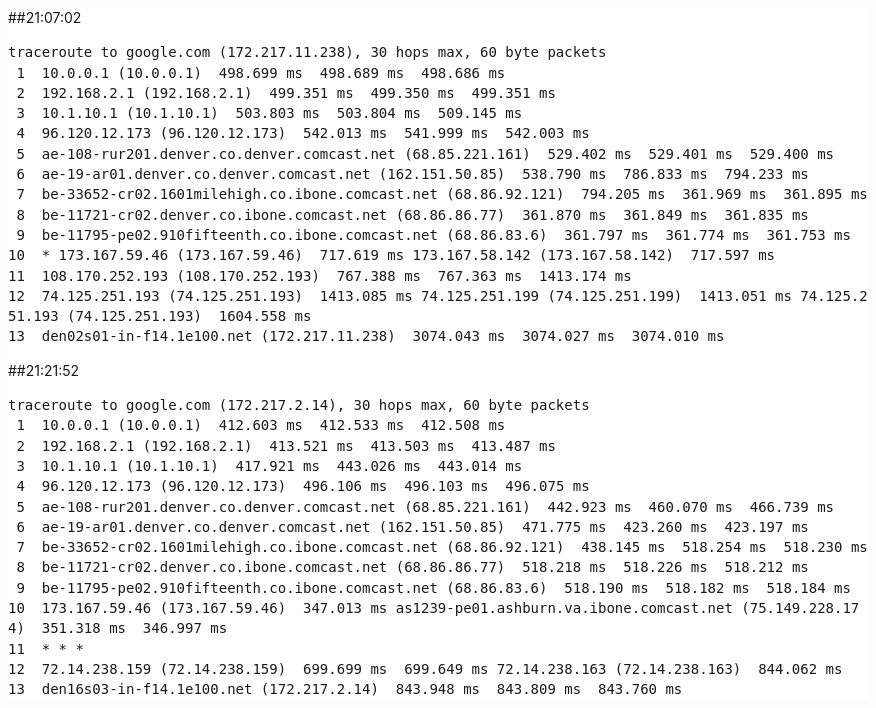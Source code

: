 ##21:07:02

<p><pre><samp>traceroute to google.com (172.217.11.238), 30 hops max, 60 byte packets
 1  10.0.0.1 (10.0.0.1)  498.699 ms  498.689 ms  498.686 ms
 2  192.168.2.1 (192.168.2.1)  499.351 ms  499.350 ms  499.351 ms
 3  10.1.10.1 (10.1.10.1)  503.803 ms  503.804 ms  509.145 ms
 4  96.120.12.173 (96.120.12.173)  542.013 ms  541.999 ms  542.003 ms
 5  ae-108-rur201.denver.co.denver.comcast.net (68.85.221.161)  529.402 ms  529.401 ms  529.400 ms
 6  ae-19-ar01.denver.co.denver.comcast.net (162.151.50.85)  538.790 ms  786.833 ms  794.233 ms
 7  be-33652-cr02.1601milehigh.co.ibone.comcast.net (68.86.92.121)  794.205 ms  361.969 ms  361.895 ms
 8  be-11721-cr02.denver.co.ibone.comcast.net (68.86.86.77)  361.870 ms  361.849 ms  361.835 ms
 9  be-11795-pe02.910fifteenth.co.ibone.comcast.net (68.86.83.6)  361.797 ms  361.774 ms  361.753 ms
10  * 173.167.59.46 (173.167.59.46)  717.619 ms 173.167.58.142 (173.167.58.142)  717.597 ms
11  108.170.252.193 (108.170.252.193)  767.388 ms  767.363 ms  1413.174 ms
12  74.125.251.193 (74.125.251.193)  1413.085 ms 74.125.251.199 (74.125.251.199)  1413.051 ms 74.125.251.193 (74.125.251.193)  1604.558 ms
13  den02s01-in-f14.1e100.net (172.217.11.238)  3074.043 ms  3074.027 ms  3074.010 ms</samp></pre></p>

##21:21:52

<p><pre><samp>traceroute to google.com (172.217.2.14), 30 hops max, 60 byte packets
 1  10.0.0.1 (10.0.0.1)  412.603 ms  412.533 ms  412.508 ms
 2  192.168.2.1 (192.168.2.1)  413.521 ms  413.503 ms  413.487 ms
 3  10.1.10.1 (10.1.10.1)  417.921 ms  443.026 ms  443.014 ms
 4  96.120.12.173 (96.120.12.173)  496.106 ms  496.103 ms  496.075 ms
 5  ae-108-rur201.denver.co.denver.comcast.net (68.85.221.161)  442.923 ms  460.070 ms  466.739 ms
 6  ae-19-ar01.denver.co.denver.comcast.net (162.151.50.85)  471.775 ms  423.260 ms  423.197 ms
 7  be-33652-cr02.1601milehigh.co.ibone.comcast.net (68.86.92.121)  438.145 ms  518.254 ms  518.230 ms
 8  be-11721-cr02.denver.co.ibone.comcast.net (68.86.86.77)  518.218 ms  518.226 ms  518.212 ms
 9  be-11795-pe02.910fifteenth.co.ibone.comcast.net (68.86.83.6)  518.190 ms  518.182 ms  518.184 ms
10  173.167.59.46 (173.167.59.46)  347.013 ms as1239-pe01.ashburn.va.ibone.comcast.net (75.149.228.174)  351.318 ms  346.997 ms
11  * * *
12  72.14.238.159 (72.14.238.159)  699.699 ms  699.649 ms 72.14.238.163 (72.14.238.163)  844.062 ms
13  den16s03-in-f14.1e100.net (172.217.2.14)  843.948 ms  843.809 ms  843.760 ms</samp></pre></p>

